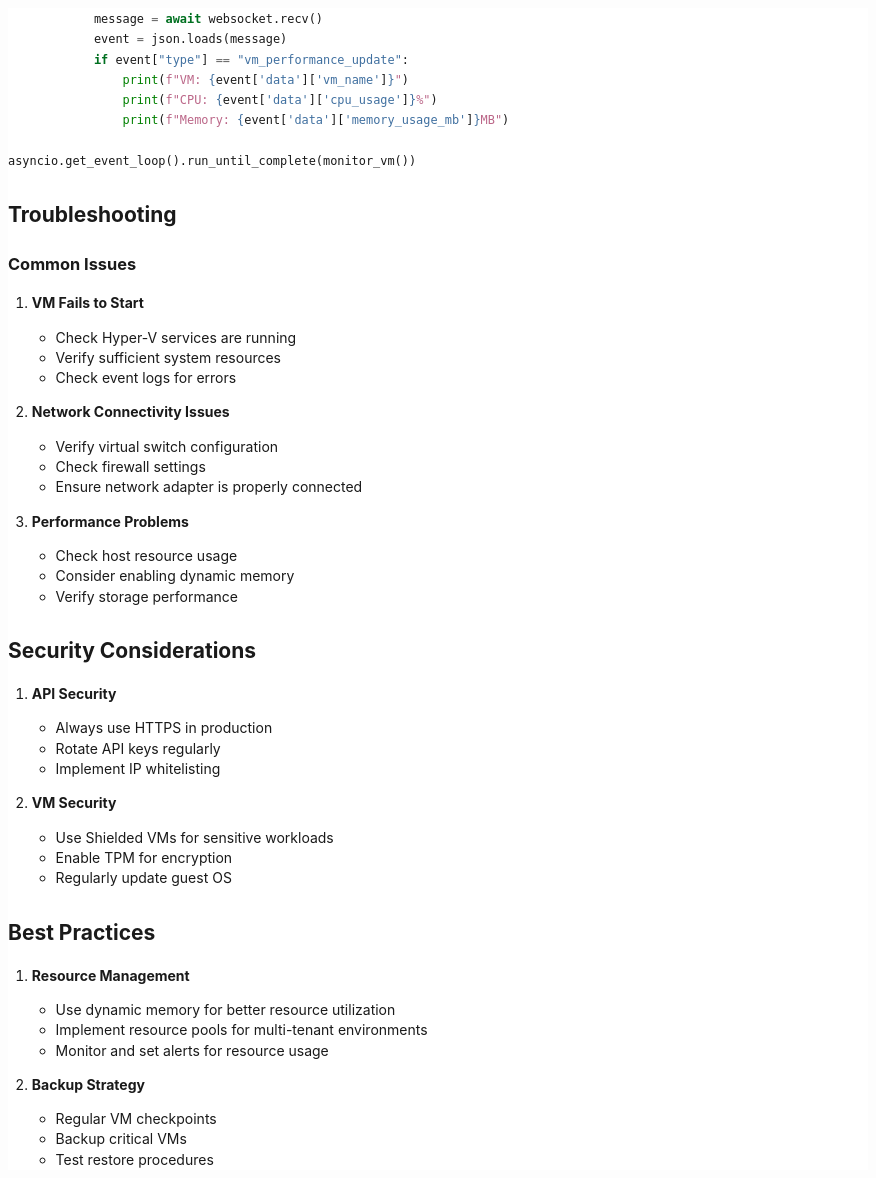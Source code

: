 ```python
            message = await websocket.recv()
            event = json.loads(message)
            if event["type"] == "vm_performance_update":
                print(f"VM: {event['data']['vm_name']}")
                print(f"CPU: {event['data']['cpu_usage']}%")
                print(f"Memory: {event['data']['memory_usage_mb']}MB")

asyncio.get_event_loop().run_until_complete(monitor_vm())
```

## Troubleshooting

### Common Issues

1. **VM Fails to Start**
   - Check Hyper-V services are running
   - Verify sufficient system resources
   - Check event logs for errors

2. **Network Connectivity Issues**
   - Verify virtual switch configuration
   - Check firewall settings
   - Ensure network adapter is properly connected

3. **Performance Problems**
   - Check host resource usage
   - Consider enabling dynamic memory
   - Verify storage performance

## Security Considerations

1. **API Security**
   - Always use HTTPS in production
   - Rotate API keys regularly
   - Implement IP whitelisting

2. **VM Security**
   - Use Shielded VMs for sensitive workloads
   - Enable TPM for encryption
   - Regularly update guest OS

## Best Practices

1. **Resource Management**
   - Use dynamic memory for better resource utilization
   - Implement resource pools for multi-tenant environments
   - Monitor and set alerts for resource usage

2. **Backup Strategy**
   - Regular VM checkpoints
   - Backup critical VMs
   - Test restore procedures
